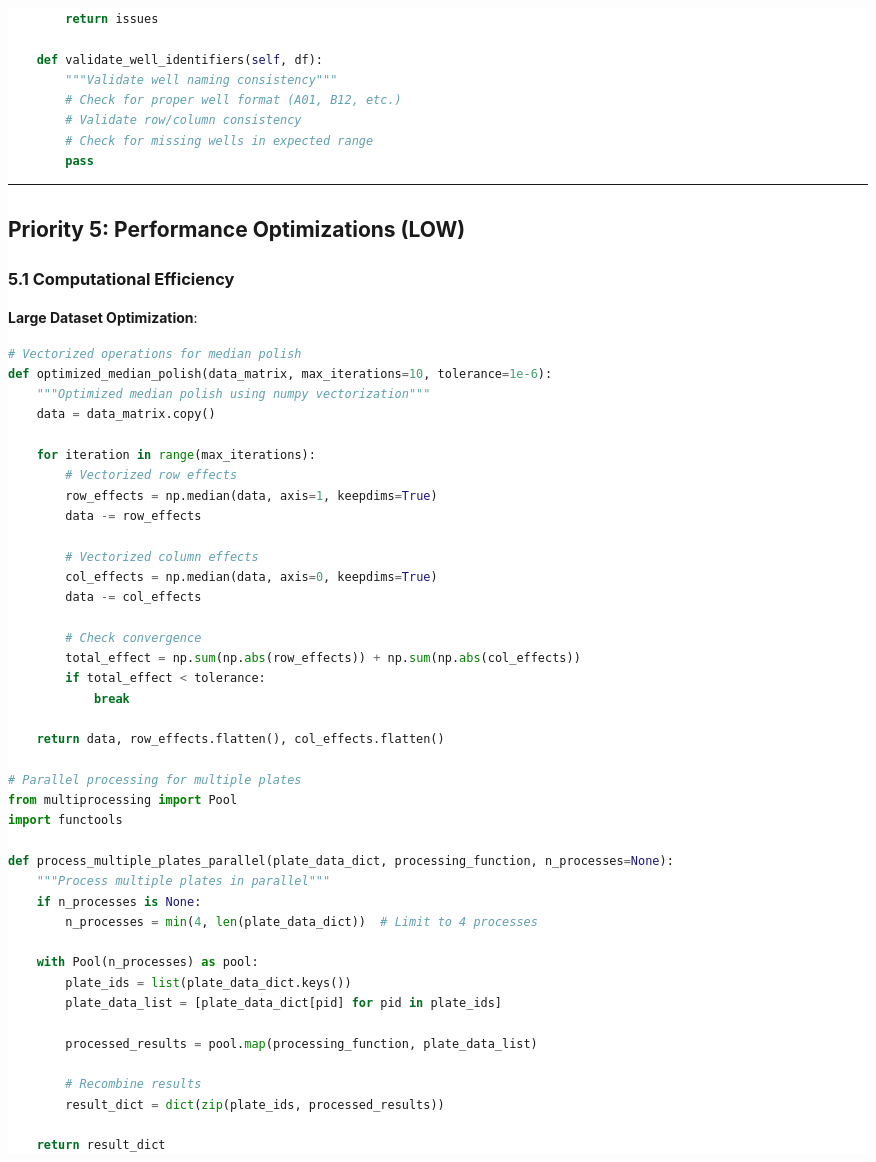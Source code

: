 ```python
        return issues
    
    def validate_well_identifiers(self, df):
        """Validate well naming consistency"""
        # Check for proper well format (A01, B12, etc.)
        # Validate row/column consistency
        # Check for missing wells in expected range
        pass
```

---

## Priority 5: Performance Optimizations (LOW)

### 5.1 Computational Efficiency

**Large Dataset Optimization**:
```python
# Vectorized operations for median polish
def optimized_median_polish(data_matrix, max_iterations=10, tolerance=1e-6):
    """Optimized median polish using numpy vectorization"""
    data = data_matrix.copy()
    
    for iteration in range(max_iterations):
        # Vectorized row effects
        row_effects = np.median(data, axis=1, keepdims=True)
        data -= row_effects
        
        # Vectorized column effects  
        col_effects = np.median(data, axis=0, keepdims=True)
        data -= col_effects
        
        # Check convergence
        total_effect = np.sum(np.abs(row_effects)) + np.sum(np.abs(col_effects))
        if total_effect < tolerance:
            break
            
    return data, row_effects.flatten(), col_effects.flatten()

# Parallel processing for multiple plates
from multiprocessing import Pool
import functools

def process_multiple_plates_parallel(plate_data_dict, processing_function, n_processes=None):
    """Process multiple plates in parallel"""
    if n_processes is None:
        n_processes = min(4, len(plate_data_dict))  # Limit to 4 processes
        
    with Pool(n_processes) as pool:
        plate_ids = list(plate_data_dict.keys())
        plate_data_list = [plate_data_dict[pid] for pid in plate_ids]
        
        processed_results = pool.map(processing_function, plate_data_list)
        
        # Recombine results
        result_dict = dict(zip(plate_ids, processed_results))
        
    return result_dict
```
